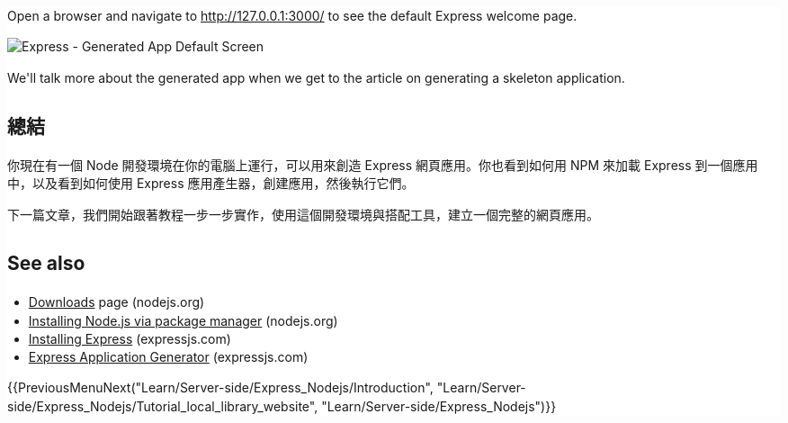 Open a browser and navigate to <http://127.0.0.1:3000/> to see the default Express welcome page.

![Express - Generated App Default Screen](express_default_screen.png)

We'll talk more about the generated app when we get to the article on generating a skeleton application.

## 總結

你現在有一個 Node 開發環境在你的電腦上運行，可以用來創造 Express 網頁應用。你也看到如何用 NPM 來加載 Express 到一個應用中，以及看到如何使用 Express 應用產生器，創建應用，然後執行它們。

下一篇文章，我們開始跟著教程一步一步實作，使用這個開發環境與搭配工具，建立一個完整的網頁應用。

## See also

- [Downloads](https://nodejs.org/en/download/) page (nodejs.org)
- [Installing Node.js via package manager](https://nodejs.org/en/download/package-manager/) (nodejs.org)
- [Installing Express](http://expressjs.com/en/starter/installing.html) (expressjs.com)
- [Express Application Generator](https://expressjs.com/en/starter/generator.html) (expressjs.com)

{{PreviousMenuNext("Learn/Server-side/Express_Nodejs/Introduction", "Learn/Server-side/Express_Nodejs/Tutorial_local_library_website", "Learn/Server-side/Express_Nodejs")}}
